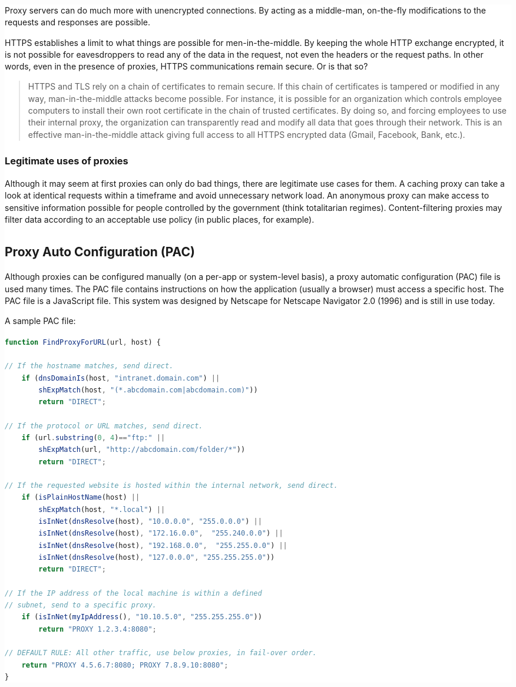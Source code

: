 Proxy servers can do much more with unencrypted connections. By acting as a middle-man, on-the-fly modifications to the requests and responses are possible.

HTTPS establishes a limit to what things are possible for men-in-the-middle. By keeping the whole HTTP exchange encrypted, it is not possible for eavesdroppers to read any of the data in the request, not even the headers or the request paths. In other words, even in the presence of proxies, HTTPS communications remain secure. Or is that so?

> HTTPS and TLS rely on a chain of certificates to remain secure. If this chain of certificates is tampered or modified in any way, man-in-the-middle attacks become possible. For instance, it is possible for an organization which controls employee computers to install their own root certificate in the chain of trusted certificates. By doing so, and forcing employees to use their internal proxy, the organization can transparently read and modify all data that goes through their network. This is an effective man-in-the-middle attack giving full access to all HTTPS encrypted data (Gmail, Facebook, Bank, etc.).

### Legitimate uses of proxies
Although it may seem at first proxies can only do bad things, there are legitimate use cases for them. A caching proxy can take a look at identical requests within a timeframe and avoid unnecessary network load. An anonymous proxy can make access to sensitive information possible for people controlled by the government (think totalitarian regimes). Content-filtering proxies may filter data according to an acceptable use policy (in public places, for example). 

## Proxy Auto Configuration (PAC)
Although proxies can be configured manually (on a per-app or system-level basis), a proxy automatic configuration (PAC) file is used many times. The PAC file contains instructions on how the application (usually a browser) must access a specific host. The PAC file is a JavaScript file. This system was designed by Netscape for Netscape Navigator 2.0 (1996) and is still in use today.

A sample PAC file:

```javascript
function FindProxyForURL(url, host) {
 
// If the hostname matches, send direct.
    if (dnsDomainIs(host, "intranet.domain.com") ||
        shExpMatch(host, "(*.abcdomain.com|abcdomain.com)"))
        return "DIRECT";
 
// If the protocol or URL matches, send direct.
    if (url.substring(0, 4)=="ftp:" ||
        shExpMatch(url, "http://abcdomain.com/folder/*"))
        return "DIRECT";
 
// If the requested website is hosted within the internal network, send direct.
    if (isPlainHostName(host) ||
        shExpMatch(host, "*.local") ||
        isInNet(dnsResolve(host), "10.0.0.0", "255.0.0.0") ||
        isInNet(dnsResolve(host), "172.16.0.0",  "255.240.0.0") ||
        isInNet(dnsResolve(host), "192.168.0.0",  "255.255.0.0") ||
        isInNet(dnsResolve(host), "127.0.0.0", "255.255.255.0"))
        return "DIRECT";
 
// If the IP address of the local machine is within a defined
// subnet, send to a specific proxy.
    if (isInNet(myIpAddress(), "10.10.5.0", "255.255.255.0"))
        return "PROXY 1.2.3.4:8080";
 
// DEFAULT RULE: All other traffic, use below proxies, in fail-over order.
    return "PROXY 4.5.6.7:8080; PROXY 7.8.9.10:8080";
}
```
